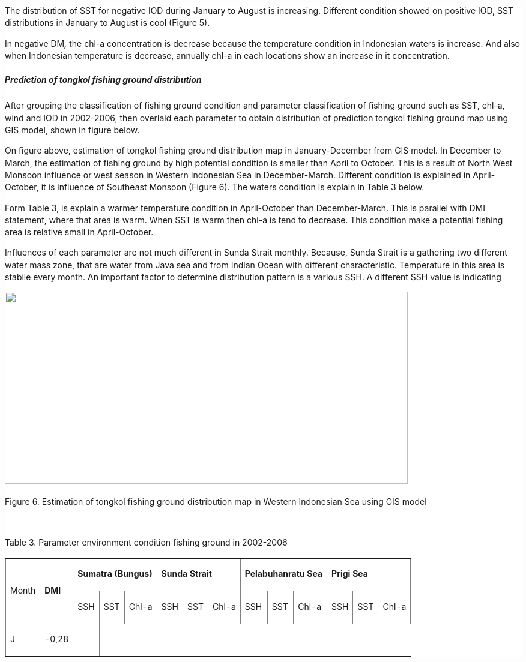 <p><span class="font13">The distribution of SST for negative IOD during January to August is increasing. Different condition showed on positive IOD, SST distributions in January to August is cool (Figure 5).</span></p>
<p><span class="font13">In negative DM</span><span class="font13" style="font-style:italic;">,</span><span class="font13"> the chl-a concentration is decrease because the temperature condition in Indonesian waters is increase. And also when Indonesian temperature is decrease, annually chl-a in each locations show an increase in it concentration.</span></p>
<h5><a name="bookmark25"></a><span class="font13" style="font-weight:bold;"><a name="bookmark26"></a>Prediction of tongkol fishing ground distribution</span></h5>
<p><span class="font13">After grouping the classification of fishing ground condition and parameter classification of fishing ground such as SST, chl-a, wind and IOD in 2002-2006, then overlaid each parameter to obtain distribution of prediction tongkol fishing ground map using GIS model, shown in figure below.</span></p>
<p><span class="font13">On figure above, estimation of tongkol fishing ground distribution map in January-December from GIS model. In December to March, the estimation of fishing ground by high potential condition is smaller than April to October. This is a result of North West Monsoon influence or west season in Western Indonesian Sea in December-March. Different condition is explained in April-October, it is influence of Southeast Monsoon (Figure 6). The waters condition is explain in Table 3 below.</span></p>
<p><span class="font13">Form Table 3, is explain a warmer temperature condition in April-October than December-March. This is parallel with DMI statement, where that area is warm. When SST is warm then chl-a is tend to decrease. This condition make a potential fishing area is relative small in April-October.</span></p>
<p><span class="font13">Influences of each parameter are not much different in Sunda Strait monthly. Because, Sunda Strait is a gathering two different water mass zone, that are water from Java sea and from Indian Ocean with different characteristic. Temperature in this area is stabile every month. An important factor to determine distribution pattern is a various SSH. A different SSH value is indicating</span></p>
<div><img src="https://jurnal.harianregional.com/media/2496-9.jpg" alt="" style="width:503pt;height:240pt;">
<p><span class="font13">Figure 6. Estimation of tongkol fishing ground distribution map in Western Indonesian Sea using GIS model</span></p>
</div><br clear="all">
<div>
<p><span class="font13">Table 3. Parameter environment condition fishing ground in 2002-2006</span></p>
<table border="1">
<tr><td rowspan="2" style="vertical-align:middle;">
<p><span class="font12">Month</span></p></td><td rowspan="2" style="vertical-align:middle;">
<p><span class="font12" style="font-weight:bold;">DMI</span></p></td><td colspan="3" style="vertical-align:bottom;">
<p><span class="font12" style="font-weight:bold;">Sumatra (Bungus)</span></p></td><td colspan="3" style="vertical-align:bottom;">
<p><span class="font12" style="font-weight:bold;">Sunda Strait</span></p></td><td colspan="3" style="vertical-align:bottom;">
<p><span class="font12" style="font-weight:bold;">Pelabuhanratu Sea</span></p></td><td colspan="3" style="vertical-align:bottom;">
<p><span class="font12" style="font-weight:bold;">Prigi Sea</span></p></td></tr>
<tr><td style="vertical-align:bottom;">
<p><span class="font12">SSH</span></p></td><td style="vertical-align:bottom;">
<p><span class="font12">SST</span></p></td><td style="vertical-align:bottom;">
<p><span class="font12">Chl-a</span></p></td><td style="vertical-align:bottom;">
<p><span class="font12">SSH</span></p></td><td style="vertical-align:bottom;">
<p><span class="font12">SST</span></p></td><td style="vertical-align:bottom;">
<p><span class="font12">Chl-a</span></p></td><td style="vertical-align:bottom;">
<p><span class="font12">SSH</span></p></td><td style="vertical-align:bottom;">
<p><span class="font12">SST</span></p></td><td style="vertical-align:bottom;">
<p><span class="font12">Chl-a</span></p></td><td style="vertical-align:bottom;">
<p><span class="font12">SSH</span></p></td><td style="vertical-align:bottom;">
<p><span class="font12">SST</span></p></td><td style="vertical-align:bottom;">
<p><span class="font12">Chl-a</span></p></td></tr>
<tr><td style="vertical-align:bottom;">
<p><span class="font12">J</span></p></td><td style="vertical-align:bottom;">
<p><span class="font12">-0,28</span></p></td><td style="vertical-align:bottom;">
